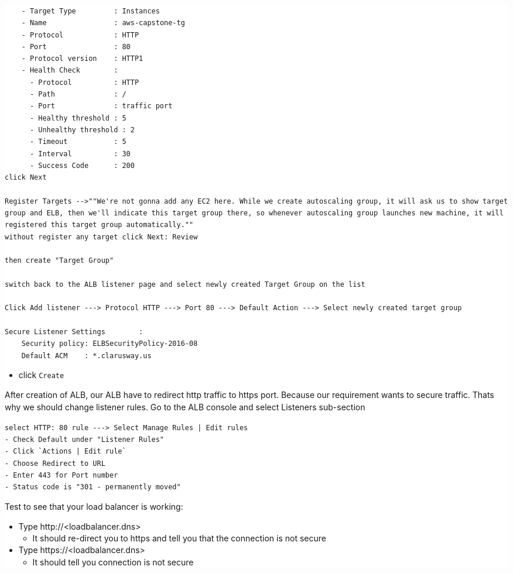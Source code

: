 ```text
    - Target Type         : Instances
    - Name                : aws-capstone-tg
    - Protocol            : HTTP
    - Port                : 80
    - Protocol version    : HTTP1
    - Health Check        :
      - Protocol          : HTTP
      - Path              : /
      - Port              : traffic port
      - Healthy threshold : 5
      - Unhealthy threshold : 2
      - Timeout           : 5
      - Interval          : 30
      - Success Code      : 200
click Next

Register Targets -->""We're not gonna add any EC2 here. While we create autoscaling group, it will ask us to show target group and ELB, then we'll indicate this target group there, so whenever autoscaling group launches new machine, it will registered this target group automatically.""
without register any target click Next: Review 

then create "Target Group"

switch back to the ALB listener page and select newly created Target Group on the list

Click Add listener ---> Protocol HTTP ---> Port 80 ---> Default Action ---> Select newly created target group

Secure Listener Settings        :
    Security policy: ELBSecurityPolicy-2016-08
    Default ACM    : *.clarusway.us

```
- click `Create`

After creation of ALB, our ALB have to redirect http traffic to https port. Because our requirement wants to secure traffic. Thats why we should change listener rules. Go to the ALB console and select Listeners sub-section

```text
select HTTP: 80 rule ---> Select Manage Rules | Edit rules
- Check Default under "Listener Rules"
- Click `Actions | Edit rule`
- Choose Redirect to URL
- Enter 443 for Port number
- Status code is "301 - permanently moved"
```
Test to see that your load balancer is working:
- Type http://<loadbalancer.dns>
    - It should re-direct you to https and tell you that the connection is not secure
- Type https://<loadbalancer.dns>
    - It should tell you connection is not secure
